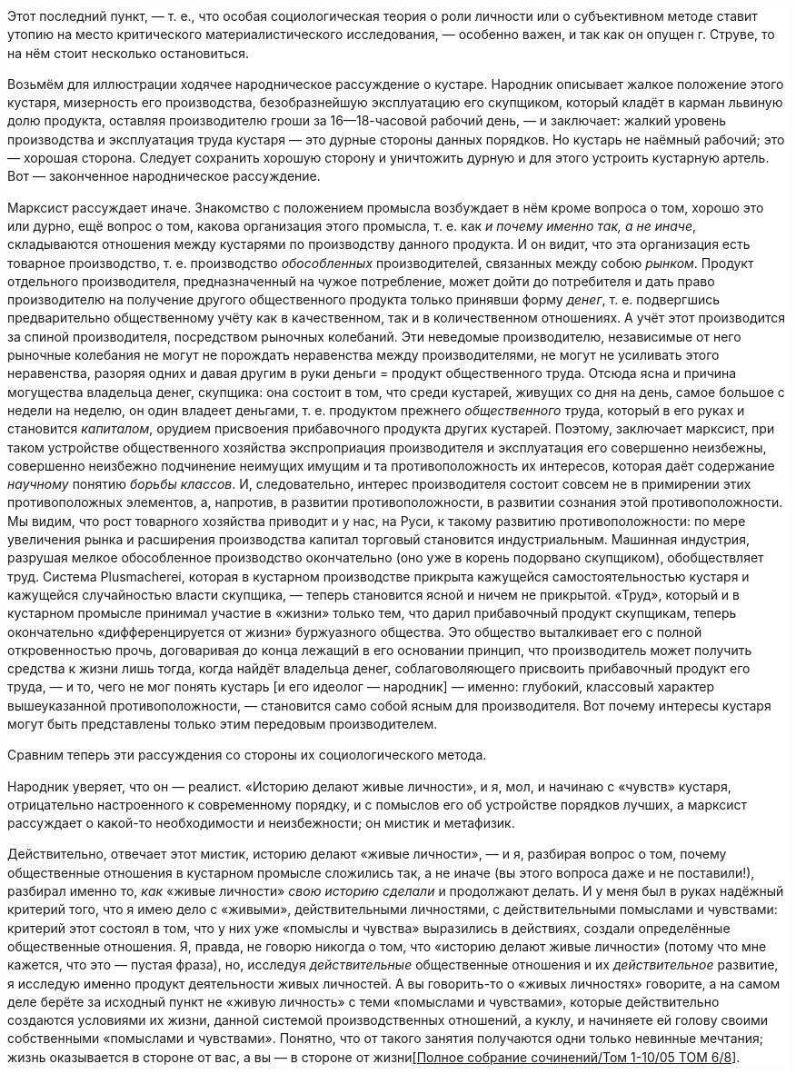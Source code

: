 Этот последний пункт, — т. е., что особая социологическая теория о роли личности или о субъективном методе ставит утопию на место критического материалистического исследования, — особенно важен, и так как он опущен г. Струве, то на нём стоит несколько остановиться.

Возьмём для иллюстрации ходячее народническое рассуждение о кустаре. Народник описывает жалкое положение этого кустаря, мизерность его производства, безобразнейшую эксплуатацию его скупщиком, который кладёт в карман львиную долю продукта, оставляя производителю гроши за 16—18-часовой рабочий день, — и заключает: жалкий уровень производства и эксплуатация труда кустаря — это дурные стороны данных порядков. Но кустарь не наёмный рабочий; это — хорошая сторона. Следует сохранить хорошую сторону и уничтожить дурную и для этого устроить кустарную артель. Вот — законченное народническое рассуждение.

Марксист рассуждает иначе. Знакомство с положением промысла возбуждает в нём кроме вопроса о том, хорошо это или дурно, ещё вопрос о том, какова организация этого промысла, т. е. как _и почему именно так, а не иначе_, складываются отношения между кустарями по производству данного продукта. И он видит, что эта организация есть товарное производство, т. е. производство _обособленных_ производителей, связанных между собою _рынком_. Продукт отдельного производителя, предназначенный на чужое потребление, может дойти до потребителя и дать право производителю на получение другого общественного продукта только принявши форму _денег_, т. е. подвергшись предварительно общественному учёту как в качественном, так и в количественном отношениях. А учёт этот производится за спиной производителя, посредством рыночных колебаний. Эти неведомые производителю, независимые от него рыночные колебания не могут не порождать неравенства между производителями, не могут не усиливать этого неравенства, разоряя одних и давая другим в руки деньги = продукт общественного труда. Отсюда ясна и причина могущества владельца денег, скупщика: она состоит в том, что среди кустарей, живущих со дня на день, самое большое с недели на неделю, он один владеет деньгами, т. е. продуктом прежнего _общественного_ труда, который в его руках и становится _капиталом_, орудием присвоения прибавочного продукта других кустарей. Поэтому, заключает марксист, при таком устройстве общественного хозяйства экспроприация производителя и эксплуатация его совершенно неизбежны, совершенно неизбежно подчинение неимущих имущим и та противоположность их интересов, которая даёт содержание _научному_ понятию _борьбы классов_. И, следовательно, интерес производителя состоит совсем не в примирении этих противоположных элементов, а, напротив, в развитии противоположности, в развитии сознания этой противоположности. Мы видим, что рост товарного хозяйства приводит и у нас, на Руси, к такому развитию противоположности: по мере увеличения рынка и расширения производства капитал торговый становится индустриальным. Машинная индустрия, разрушая мелкое обособленное производство окончательно (оно уже в корень подорвано скупщиком), обобществляет труд. Система Plusmacherei, которая в кустарном производстве прикрыта кажущейся самостоятельностью кустаря и кажущейся случайностью власти скупщика, — теперь становится ясной и ничем не прикрытой. «Труд», который и в кустарном промысле принимал участие в «жизни» только тем, что дарил прибавочный продукт скупщикам, теперь окончательно «дифференцируется от жизни» буржуазного общества. Это общество выталкивает его с полной откровенностью прочь, договаривая до конца лежащий в его основании принцип, что производитель может получить средства к жизни лишь тогда, когда найдёт владельца денег, соблаговоляющего присвоить прибавочный продукт его труда, — и то, чего не мог понять кустарь [и его идеолог — народник] — именно: глубокий, классовый характер вышеуказанной противоположности, — становится само собой ясным для производителя. Вот почему интересы кустаря могут быть представлены только этим передовым производителем.

Сравним теперь эти рассуждения со стороны их социологического метода.

Народник уверяет, что он — реалист. «Историю делают живые личности», и я, мол, и начинаю с «чувств» кустаря, отрицательно настроенного к современному порядку, и с помыслов его об устройстве порядков лучших, а марксист рассуждает о какой-то необходимости и неизбежности; он мистик и метафизик.

Действительно, отвечает этот мистик, историю делают «живые личности», — и я, разбирая вопрос о том, почему общественные отношения в кустарном промысле сложились так, а не иначе (вы этого вопроса даже и не поставили!), разбирал именно то, _как_ «живые личности» _свою историю сделали_ и продолжают делать. И у меня был в руках надёжный критерий того, что я имею дело с «живыми», действительными личностями, с действительными помыслами и чувствами: критерий этот состоял в том, что у них уже «помыслы и чувства» выразились в действиях, создали определённые общественные отношения. Я, правда, не говорю никогда о том, что «историю делают живые личности» (потому что мне кажется, что это — пустая фраза), но, исследуя _действительные_ общественные отношения и их _действительное_ развитие, я исследую именно продукт деятельности живых личностей. А вы говорить-то о «живых личностях» говорите, а на самом деле берёте за исходный пункт не «живую личность» с теми «помыслами и чувствами», которые действительно создаются условиями их жизни, данной системой производственных отношений, а куклу, и начиняете ей голову своими собственными «помыслами и чувствами». Понятно, что от такого занятия получаются одни только невинные мечтания; жизнь оказывается в стороне от вас, а вы — в стороне от жизни[[Полное собрание сочинений/Том 1-10/05 ТОМ 6/8]](#_ftn5).
